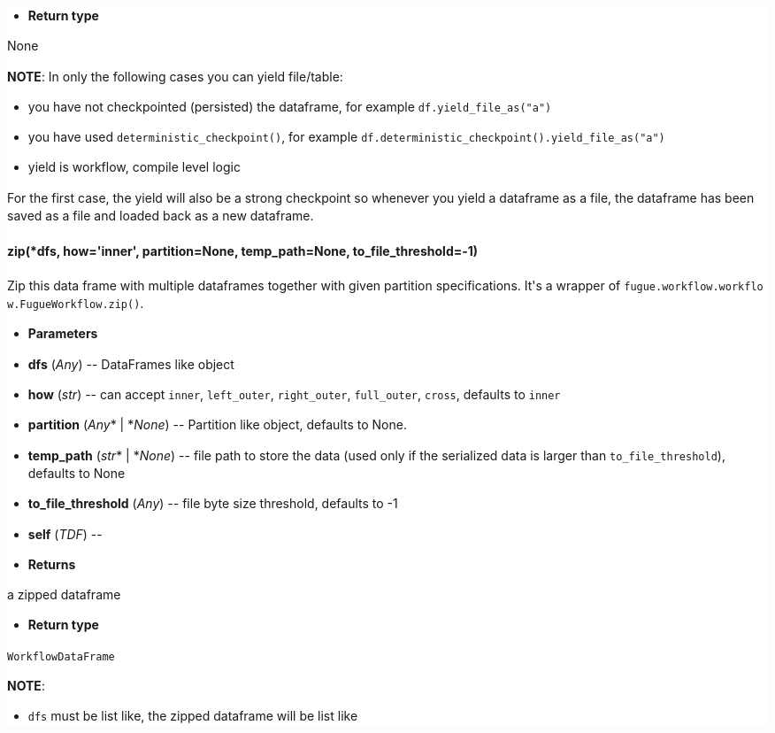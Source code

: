 * **Return type**

None


**NOTE**: In only the following cases you can yield file/table:


* you have not checkpointed (persisted) the dataframe, for example
`df.yield_file_as("a")`


* you have used `deterministic_checkpoint()`, for example
`df.deterministic_checkpoint().yield_file_as("a")`


* yield is workflow, compile level logic

For the first case, the yield will also be a strong checkpoint so
whenever you yield a dataframe as a file, the dataframe has been saved as a
file and loaded back as a new dataframe.


#### zip(\*dfs, how='inner', partition=None, temp_path=None, to_file_threshold=-1)
Zip this data frame with multiple dataframes together
with given partition specifications. It's a wrapper of
`fugue.workflow.workflow.FugueWorkflow.zip()`.


* **Parameters**


* **dfs** (*Any*) -- DataFrames like object


* **how** (*str*) -- can accept `inner`, `left_outer`, `right_outer`,
`full_outer`, `cross`, defaults to `inner`


* **partition** (*Any** | **None*) -- Partition like object, defaults to None.


* **temp_path** (*str** | **None*) -- file path to store the data (used only if the serialized data
is larger than `to_file_threshold`), defaults to None


* **to_file_threshold** (*Any*) -- file byte size threshold, defaults to -1


* **self** (*TDF*) -- 



* **Returns**

a zipped dataframe



* **Return type**

`WorkflowDataFrame`


**NOTE**: 
* `dfs` must be list like, the zipped dataframe will be list like
